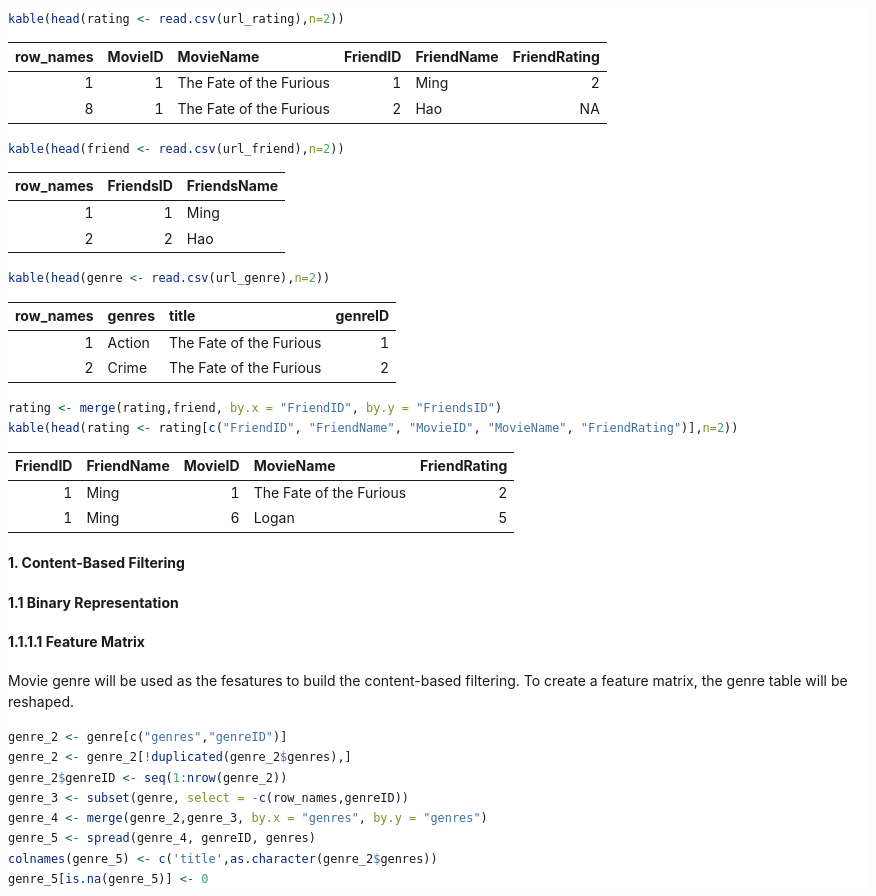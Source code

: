 ``` r
kable(head(rating <- read.csv(url_rating),n=2))
```

|  row\_names|  MovieID| MovieName               |  FriendID| FriendName |  FriendRating|
|-----------:|--------:|:------------------------|---------:|:-----------|-------------:|
|           1|        1| The Fate of the Furious |         1| Ming       |             2|
|           8|        1| The Fate of the Furious |         2| Hao        |            NA|

``` r
kable(head(friend <- read.csv(url_friend),n=2))
```

|  row\_names|  FriendsID| FriendsName |
|-----------:|----------:|:------------|
|           1|          1| Ming        |
|           2|          2| Hao         |

``` r
kable(head(genre <- read.csv(url_genre),n=2))
```

|  row\_names| genres | title                   |  genreID|
|-----------:|:-------|:------------------------|--------:|
|           1| Action | The Fate of the Furious |        1|
|           2| Crime  | The Fate of the Furious |        2|

``` r
rating <- merge(rating,friend, by.x = "FriendID", by.y = "FriendsID")
kable(head(rating <- rating[c("FriendID", "FriendName", "MovieID", "MovieName", "FriendRating")],n=2))
```

|  FriendID| FriendName |  MovieID| MovieName               |  FriendRating|
|---------:|:-----------|--------:|:------------------------|-------------:|
|         1| Ming       |        1| The Fate of the Furious |             2|
|         1| Ming       |        6| Logan                   |             5|

#### **1. Content-Based Filtering**

#### 1.1 Binary Representation

#### 1.1.1.1 Feature Matrix

Movie genre will be used as the fesatures to build the content-based filtering. To create a feature matrix, the genre table will be reshaped.

``` r
genre_2 <- genre[c("genres","genreID")]
genre_2 <- genre_2[!duplicated(genre_2$genres),]
genre_2$genreID <- seq(1:nrow(genre_2))
genre_3 <- subset(genre, select = -c(row_names,genreID))
genre_4 <- merge(genre_2,genre_3, by.x = "genres", by.y = "genres")
genre_5 <- spread(genre_4, genreID, genres)
colnames(genre_5) <- c('title',as.character(genre_2$genres))
genre_5[is.na(genre_5)] <- 0
```
